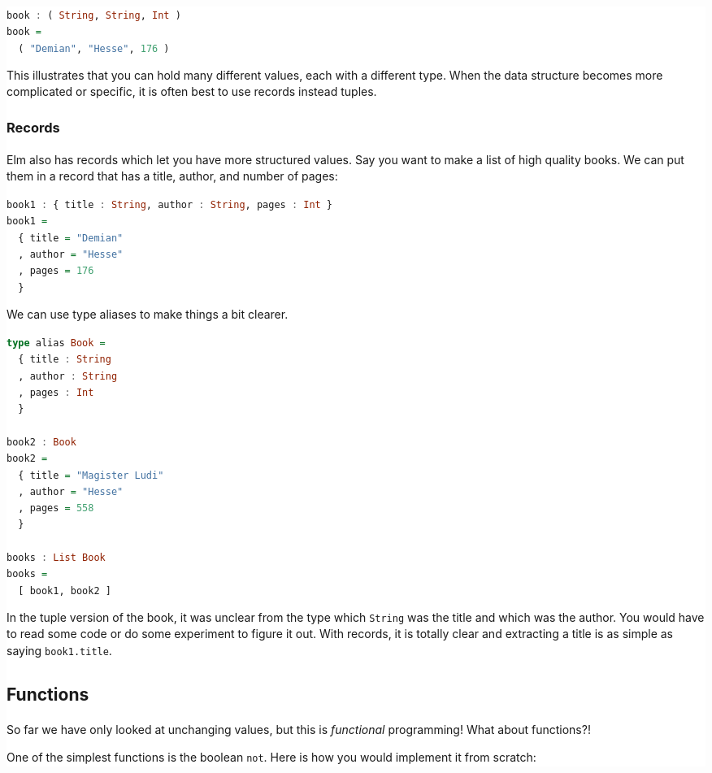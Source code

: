 ```haskell
book : ( String, String, Int )
book =
  ( "Demian", "Hesse", 176 )
```

This illustrates that you can hold many different values, each with a different type. When the data structure becomes more complicated or specific,  it is often best to use records instead tuples.


### Records

Elm also has records which let you have more structured values. Say you want to make a list of high quality books. We can put them in a record that has a title, author, and number of pages:

```haskell
book1 : { title : String, author : String, pages : Int }
book1 =
  { title = "Demian"
  , author = "Hesse"
  , pages = 176
  }
```

We can use type aliases to make things a bit clearer.

```haskell
type alias Book =
  { title : String
  , author : String
  , pages : Int
  }

book2 : Book
book2 =
  { title = "Magister Ludi"
  , author = "Hesse"
  , pages = 558
  }

books : List Book
books =
  [ book1, book2 ]
```

In the tuple version of the book, it was unclear from the type which `String` was the title and which was the author. You would have to read some code or do some experiment to figure it out. With records, it is totally clear and extracting a title is as simple as saying `book1.title`.

## Functions

So far we have only looked at unchanging values, but this is *functional* programming! What about functions?!

One of the simplest functions is the boolean `not`. Here is how you would implement it from scratch:


 [records]: /learn/Records.elm "Records in Elm"